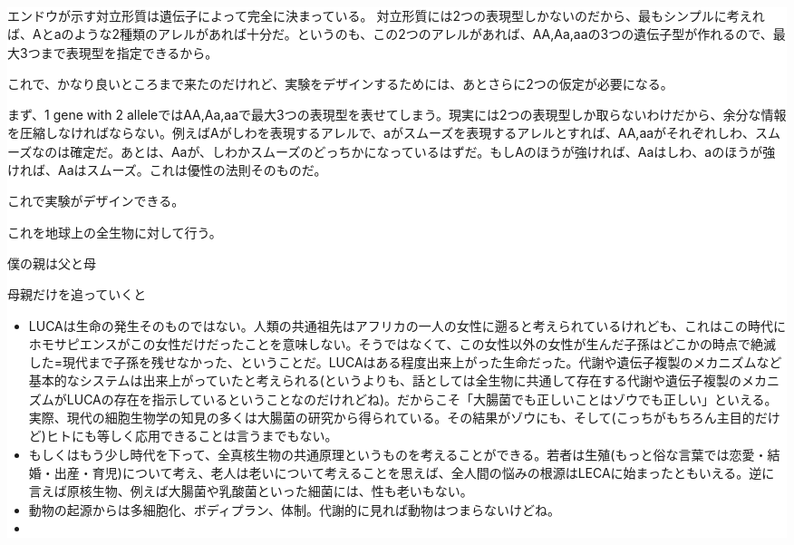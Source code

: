 エンドウが示す対立形質は遺伝子によって完全に決まっている。
対立形質には2つの表現型しかないのだから、最もシンプルに考えれば、Aとaのような2種類のアレルがあれば十分だ。というのも、この2つのアレルがあれば、AA,Aa,aaの3つの遺伝子型が作れるので、最大3つまで表現型を指定できるから。

これで、かなり良いところまで来たのだけれど、実験をデザインするためには、あとさらに2つの仮定が必要になる。

まず、1 gene with 2 alleleではAA,Aa,aaで最大3つの表現型を表せてしまう。現実には2つの表現型しか取らないわけだから、余分な情報を圧縮しなければならない。例えばAがしわを表現するアレルで、aがスムーズを表現するアレルとすれば、AA,aaがそれぞれしわ、スムーズなのは確定だ。あとは、Aaが、しわかスムーズのどっちかになっているはずだ。もしAのほうが強ければ、Aaはしわ、aのほうが強ければ、Aaはスムーズ。これは優性の法則そのものだ。

これで実験がデザインできる。







これを地球上の全生物に対して行う。

僕の親は父と母

母親だけを追っていくと
- LUCAは生命の発生そのものではない。人類の共通祖先はアフリカの一人の女性に遡ると考えられているけれども、これはこの時代にホモサピエンスがこの女性だけだったことを意味しない。そうではなくて、この女性以外の女性が生んだ子孫はどこかの時点で絶滅した=現代まで子孫を残せなかった、ということだ。LUCAはある程度出来上がった生命だった。代謝や遺伝子複製のメカニズムなど基本的なシステムは出来上がっていたと考えられる(というよりも、話としては全生物に共通して存在する代謝や遺伝子複製のメカニズムがLUCAの存在を指示しているということなのだけれどね)。だからこそ「大腸菌でも正しいことはゾウでも正しい」といえる。実際、現代の細胞生物学の知見の多くは大腸菌の研究から得られている。その結果がゾウにも、そして(こっちがもちろん主目的だけど)ヒトにも等しく応用できることは言うまでもない。
- もしくはもう少し時代を下って、全真核生物の共通原理というものを考えることができる。若者は生殖(もっと俗な言葉では恋愛・結婚・出産・育児)について考え、老人は老いについて考えることを思えば、全人間の悩みの根源はLECAに始まったともいえる。逆に言えば原核生物、例えば大腸菌や乳酸菌といった細菌には、性も老いもない。
- 動物の起源からは多細胞化、ボディプラン、体制。代謝的に見れば動物はつまらないけどね。
- 
